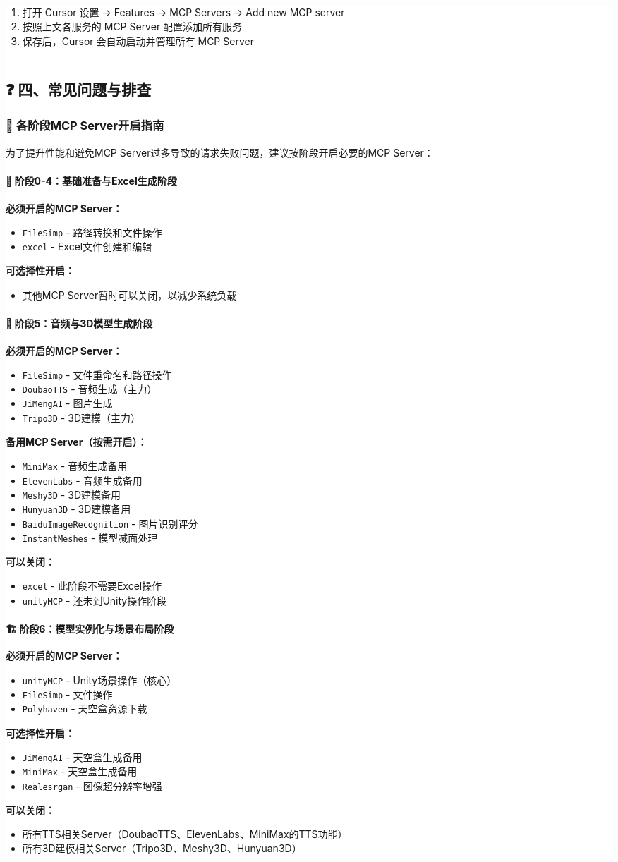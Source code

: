 1. 打开 Cursor 设置 → Features → MCP Servers → Add new MCP server
2. 按照上文各服务的 MCP Server 配置添加所有服务
3. 保存后，Cursor 会自动启动并管理所有 MCP Server

---

## ❓ 四、常见问题与排查

### 🎯 **各阶段MCP Server开启指南**

为了提升性能和避免MCP Server过多导致的请求失败问题，建议按阶段开启必要的MCP Server：

#### **🔧 阶段0-4：基础准备与Excel生成阶段**
**必须开启的MCP Server：**
- `FileSimp` - 路径转换和文件操作
- `excel` - Excel文件创建和编辑

**可选择性开启：**
- 其他MCP Server暂时可以关闭，以减少系统负载

#### **🎨 阶段5：音频与3D模型生成阶段**
**必须开启的MCP Server：**
- `FileSimp` - 文件重命名和路径操作
- `DoubaoTTS` - 音频生成（主力）
- `JiMengAI` - 图片生成
- `Tripo3D` - 3D建模（主力）

**备用MCP Server（按需开启）：**
- `MiniMax` - 音频生成备用
- `ElevenLabs` - 音频生成备用
- `Meshy3D` - 3D建模备用
- `Hunyuan3D` - 3D建模备用
- `BaiduImageRecognition` - 图片识别评分
- `InstantMeshes` - 模型减面处理

**可以关闭：**
- `excel` - 此阶段不需要Excel操作
- `unityMCP` - 还未到Unity操作阶段

#### **🏗️ 阶段6：模型实例化与场景布局阶段**
**必须开启的MCP Server：**
- `unityMCP` - Unity场景操作（核心）
- `FileSimp` - 文件操作
- `Polyhaven` - 天空盒资源下载

**可选择性开启：**
- `JiMengAI` - 天空盒生成备用
- `MiniMax` - 天空盒生成备用
- `Realesrgan` - 图像超分辨率增强

**可以关闭：**
- 所有TTS相关Server（DoubaoTTS、ElevenLabs、MiniMax的TTS功能）
- 所有3D建模相关Server（Tripo3D、Meshy3D、Hunyuan3D）
